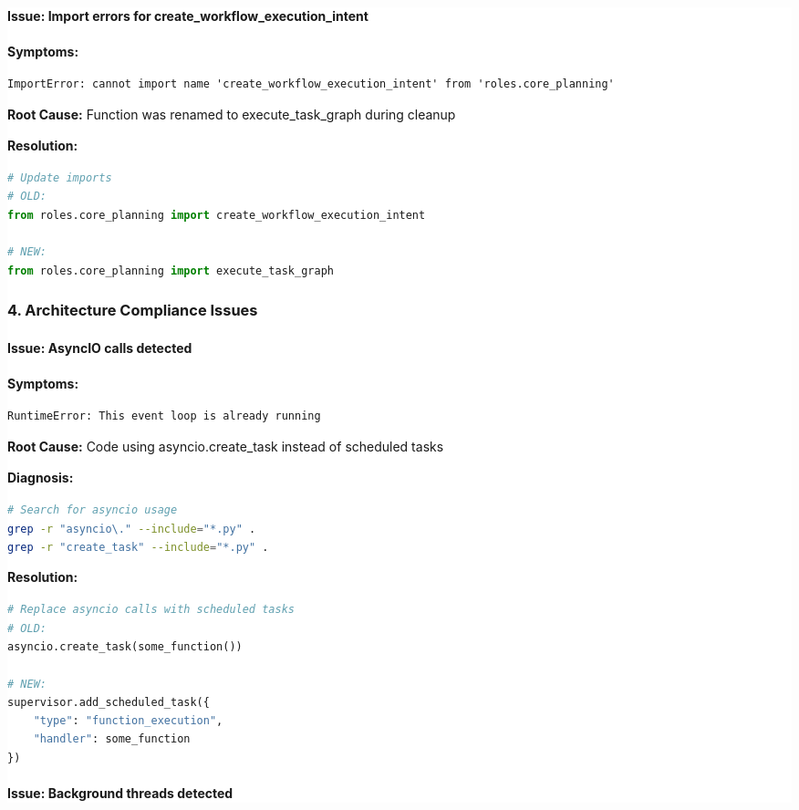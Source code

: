 #### Issue: Import errors for create_workflow_execution_intent

**Symptoms:**

```
ImportError: cannot import name 'create_workflow_execution_intent' from 'roles.core_planning'
```

**Root Cause:** Function was renamed to execute_task_graph during cleanup

**Resolution:**

```python
# Update imports
# OLD:
from roles.core_planning import create_workflow_execution_intent

# NEW:
from roles.core_planning import execute_task_graph
```

### 4. Architecture Compliance Issues

#### Issue: AsyncIO calls detected

**Symptoms:**

```
RuntimeError: This event loop is already running
```

**Root Cause:** Code using asyncio.create_task instead of scheduled tasks

**Diagnosis:**

```bash
# Search for asyncio usage
grep -r "asyncio\." --include="*.py" .
grep -r "create_task" --include="*.py" .
```

**Resolution:**

```python
# Replace asyncio calls with scheduled tasks
# OLD:
asyncio.create_task(some_function())

# NEW:
supervisor.add_scheduled_task({
    "type": "function_execution",
    "handler": some_function
})
```

#### Issue: Background threads detected
